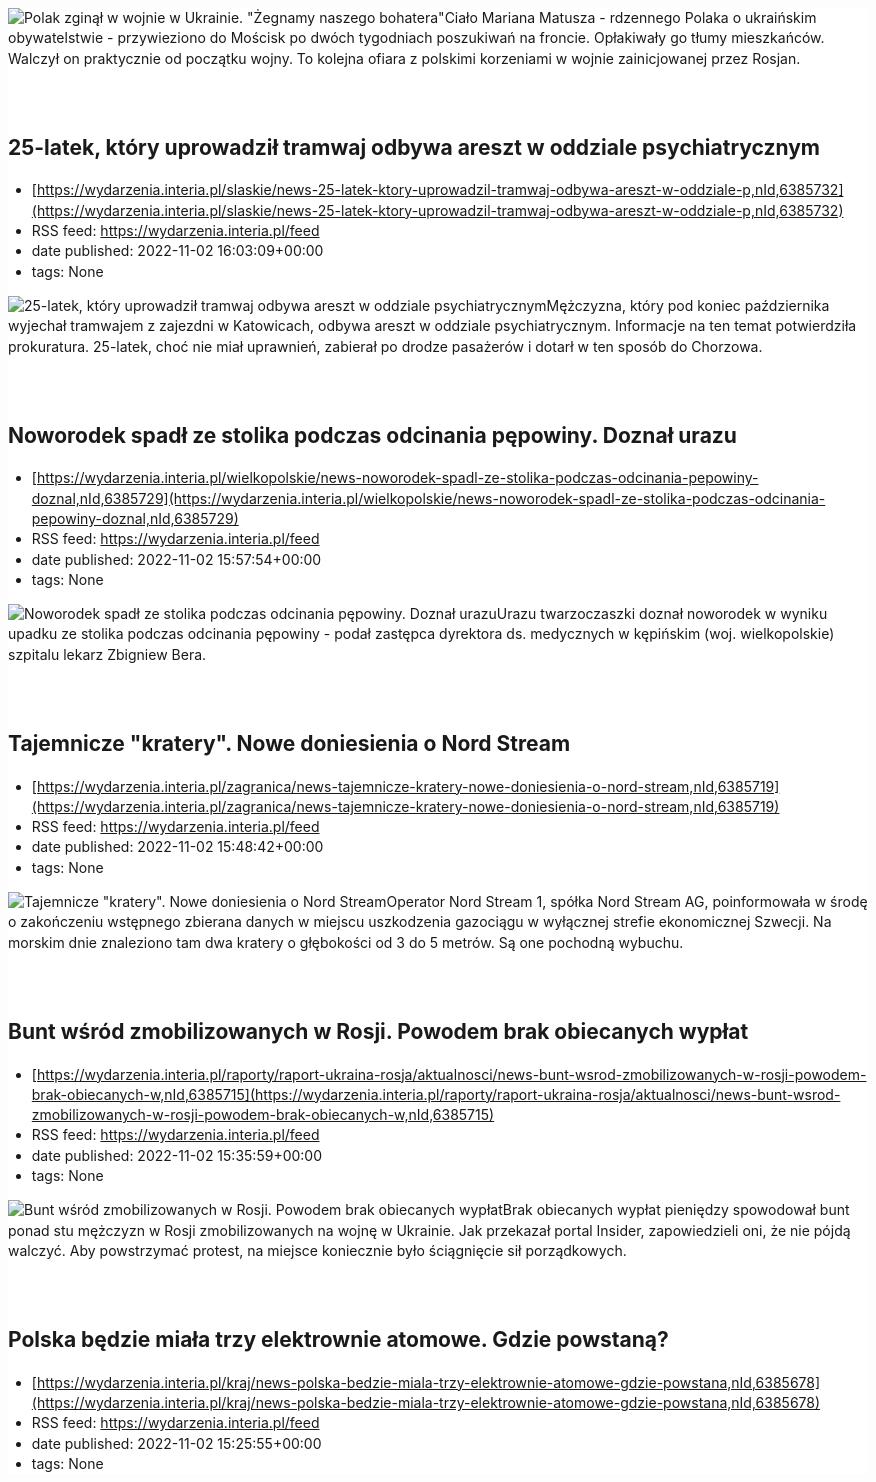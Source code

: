 <p><a href="https://wydarzenia.interia.pl/raporty/raport-ukraina-rosja/aktualnosci/news-polak-zginal-w-wojnie-w-ukrainie-zegnamy-naszego-bohatera,nId,6385739"><img align="left" alt="Polak zginął w wojnie w Ukrainie. &quot;Żegnamy naszego bohatera&quot;" src="https://i.iplsc.com/polak-zginal-w-wojnie-w-ukrainie-zegnamy-naszego-bohatera/000GABILJQ6NRTX7-C321.jpg" /></a>Ciało Mariana Matusza - rdzennego Polaka o ukraińskim obywatelstwie - przywieziono do Mościsk po dwóch tygodniach poszukiwań na froncie. Opłakiwały go tłumy mieszkańców. Walczył on praktycznie od początku wojny. To kolejna ofiara z polskimi korzeniami w wojnie zainicjowanej przez Rosjan.</p><br clear="all" />

## 25-latek, który uprowadził tramwaj odbywa areszt w oddziale psychiatrycznym
 - [https://wydarzenia.interia.pl/slaskie/news-25-latek-ktory-uprowadzil-tramwaj-odbywa-areszt-w-oddziale-p,nId,6385732](https://wydarzenia.interia.pl/slaskie/news-25-latek-ktory-uprowadzil-tramwaj-odbywa-areszt-w-oddziale-p,nId,6385732)
 - RSS feed: https://wydarzenia.interia.pl/feed
 - date published: 2022-11-02 16:03:09+00:00
 - tags: None

<p><a href="https://wydarzenia.interia.pl/slaskie/news-25-latek-ktory-uprowadzil-tramwaj-odbywa-areszt-w-oddziale-p,nId,6385732"><img align="left" alt="25-latek, który uprowadził tramwaj odbywa areszt w oddziale psychiatrycznym" src="https://i.iplsc.com/25-latek-ktory-uprowadzil-tramwaj-odbywa-areszt-w-oddziale-p/000GABDOB6X60LWU-C321.jpg" /></a>Mężczyzna, który pod koniec października wyjechał tramwajem z zajezdni w Katowicach, odbywa areszt w oddziale psychiatrycznym. Informacje na ten temat potwierdziła prokuratura. 25-latek, choć nie miał uprawnień, zabierał po drodze pasażerów i dotarł w ten sposób do Chorzowa.</p><br clear="all" />

## Noworodek spadł ze stolika podczas odcinania pępowiny. Doznał urazu
 - [https://wydarzenia.interia.pl/wielkopolskie/news-noworodek-spadl-ze-stolika-podczas-odcinania-pepowiny-doznal,nId,6385729](https://wydarzenia.interia.pl/wielkopolskie/news-noworodek-spadl-ze-stolika-podczas-odcinania-pepowiny-doznal,nId,6385729)
 - RSS feed: https://wydarzenia.interia.pl/feed
 - date published: 2022-11-02 15:57:54+00:00
 - tags: None

<p><a href="https://wydarzenia.interia.pl/wielkopolskie/news-noworodek-spadl-ze-stolika-podczas-odcinania-pepowiny-doznal,nId,6385729"><img align="left" alt="Noworodek spadł ze stolika podczas odcinania pępowiny. Doznał urazu" src="https://i.iplsc.com/noworodek-spadl-ze-stolika-podczas-odcinania-pepowiny-doznal/000EAH5488IUP26N-C321.jpg" /></a>Urazu twarzoczaszki doznał noworodek w wyniku upadku ze stolika podczas odcinania pępowiny - podał zastępca dyrektora ds. medycznych w kępińskim (woj. wielkopolskie) szpitalu lekarz Zbigniew Bera.</p><br clear="all" />

## Tajemnicze "kratery". Nowe doniesienia o Nord Stream
 - [https://wydarzenia.interia.pl/zagranica/news-tajemnicze-kratery-nowe-doniesienia-o-nord-stream,nId,6385719](https://wydarzenia.interia.pl/zagranica/news-tajemnicze-kratery-nowe-doniesienia-o-nord-stream,nId,6385719)
 - RSS feed: https://wydarzenia.interia.pl/feed
 - date published: 2022-11-02 15:48:42+00:00
 - tags: None

<p><a href="https://wydarzenia.interia.pl/zagranica/news-tajemnicze-kratery-nowe-doniesienia-o-nord-stream,nId,6385719"><img align="left" alt="Tajemnicze &quot;kratery&quot;. Nowe doniesienia o Nord Stream" src="https://i.iplsc.com/tajemnicze-kratery-nowe-doniesienia-o-nord-stream/000GABABRBBM9CYW-C321.jpg" /></a>Operator Nord Stream 1, spółka Nord Stream AG, poinformowała w środę o zakończeniu wstępnego zbierana danych w miejscu uszkodzenia gazociągu w wyłącznej strefie ekonomicznej Szwecji. Na morskim dnie znaleziono tam dwa kratery o głębokości od 3 do 5 metrów. Są one pochodną wybuchu.</p><br clear="all" />

## Bunt wśród zmobilizowanych w Rosji. Powodem brak obiecanych wypłat
 - [https://wydarzenia.interia.pl/raporty/raport-ukraina-rosja/aktualnosci/news-bunt-wsrod-zmobilizowanych-w-rosji-powodem-brak-obiecanych-w,nId,6385715](https://wydarzenia.interia.pl/raporty/raport-ukraina-rosja/aktualnosci/news-bunt-wsrod-zmobilizowanych-w-rosji-powodem-brak-obiecanych-w,nId,6385715)
 - RSS feed: https://wydarzenia.interia.pl/feed
 - date published: 2022-11-02 15:35:59+00:00
 - tags: None

<p><a href="https://wydarzenia.interia.pl/raporty/raport-ukraina-rosja/aktualnosci/news-bunt-wsrod-zmobilizowanych-w-rosji-powodem-brak-obiecanych-w,nId,6385715"><img align="left" alt="Bunt wśród zmobilizowanych w Rosji. Powodem brak obiecanych wypłat" src="https://i.iplsc.com/bunt-wsrod-zmobilizowanych-w-rosji-powodem-brak-obiecanych-w/000G6XGEKTFO4JFI-C321.jpg" /></a>Brak obiecanych wypłat pieniędzy spowodował bunt ponad stu mężczyzn w Rosji zmobilizowanych na wojnę w Ukrainie. Jak przekazał portal Insider, zapowiedzieli oni, że nie pójdą walczyć. Aby powstrzymać protest, na miejsce koniecznie było ściągnięcie sił porządkowych.</p><br clear="all" />

## Polska będzie miała trzy elektrownie atomowe. Gdzie powstaną?
 - [https://wydarzenia.interia.pl/kraj/news-polska-bedzie-miala-trzy-elektrownie-atomowe-gdzie-powstana,nId,6385678](https://wydarzenia.interia.pl/kraj/news-polska-bedzie-miala-trzy-elektrownie-atomowe-gdzie-powstana,nId,6385678)
 - RSS feed: https://wydarzenia.interia.pl/feed
 - date published: 2022-11-02 15:25:55+00:00
 - tags: None
